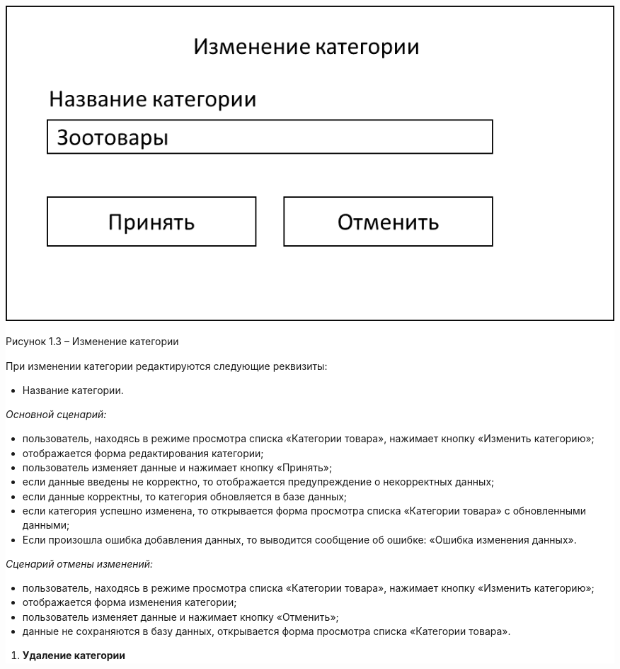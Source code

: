 ![](Aspose.Words.87256da6-ade2-4c24-a6b1-277c65b39d85.003.png)

Рисунок 1.3 – Изменение категории

При изменении категории редактируются следующие реквизиты:

- Название категории.

*Основной сценарий:*

- пользователь, находясь в режиме просмотра списка «Категории товара», нажимает кнопку «Изменить категорию»;
- отображается форма редактирования категории;
- пользователь изменяет данные и нажимает кнопку «Принять»;
- если данные введены не корректно, то отображается предупреждение о некорректных данных;
- если данные корректны, то категория обновляется в базе данных;
- если категория успешно изменена, то открывается форма просмотра списка «Категории товара» с обновленными данными;
- Если произошла ошибка добавления данных, то выводится сообщение об ошибке: «Ошибка изменения данных».

*Сценарий отмены изменений:*

- пользователь, находясь в режиме просмотра списка «Категории товара», нажимает кнопку «Изменить категорию»;
- отображается форма изменения категории;
- пользователь изменяет данные и нажимает кнопку «Отменить»;
- данные не сохраняются в базу данных, открывается форма просмотра списка «Категории товара».


1. **Удаление категории**
